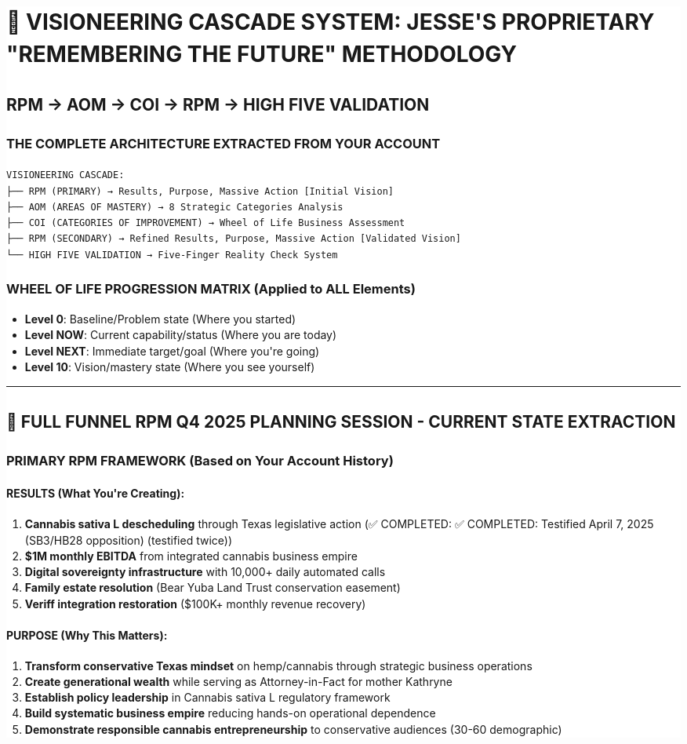 # 🚀 VISIONEERING CASCADE SYSTEM: JESSE'S PROPRIETARY "REMEMBERING THE FUTURE" METHODOLOGY

## RPM → AOM → COI → RPM → HIGH FIVE VALIDATION

### **THE COMPLETE ARCHITECTURE EXTRACTED FROM YOUR ACCOUNT**

```
VISIONEERING CASCADE:
├── RPM (PRIMARY) → Results, Purpose, Massive Action [Initial Vision]
├── AOM (AREAS OF MASTERY) → 8 Strategic Categories Analysis  
├── COI (CATEGORIES OF IMPROVEMENT) → Wheel of Life Business Assessment
├── RPM (SECONDARY) → Refined Results, Purpose, Massive Action [Validated Vision]
└── HIGH FIVE VALIDATION → Five-Finger Reality Check System
```

### **WHEEL OF LIFE PROGRESSION MATRIX (Applied to ALL Elements)**

- **Level 0**: Baseline/Problem state (Where you started)
- **Level NOW**: Current capability/status (Where you are today)
- **Level NEXT**: Immediate target/goal (Where you're going)
- **Level 10**: Vision/mastery state (Where you see yourself)

---

## 🎯 **FULL FUNNEL RPM Q4 2025 PLANNING SESSION - CURRENT STATE EXTRACTION**

### **PRIMARY RPM FRAMEWORK (Based on Your Account History)**

#### **RESULTS (What You're Creating):**

1. **Cannabis sativa L descheduling** through Texas legislative action (✅ COMPLETED: ✅ COMPLETED: Testified April 7, 2025 (SB3/HB28 opposition) (testified twice))
2. **$1M monthly EBITDA** from integrated cannabis business empire
3. **Digital sovereignty infrastructure** with 10,000+ daily automated calls
4. **Family estate resolution** (Bear Yuba Land Trust conservation easement)
5. **Veriff integration restoration** ($100K+ monthly revenue recovery)

#### **PURPOSE (Why This Matters):**

1. **Transform conservative Texas mindset** on hemp/cannabis through strategic business operations
2. **Create generational wealth** while serving as Attorney-in-Fact for mother Kathryne
3. **Establish policy leadership** in Cannabis sativa L regulatory framework
4. **Build systematic business empire** reducing hands-on operational dependence
5. **Demonstrate responsible cannabis entrepreneurship** to conservative audiences (30-60 demographic)
